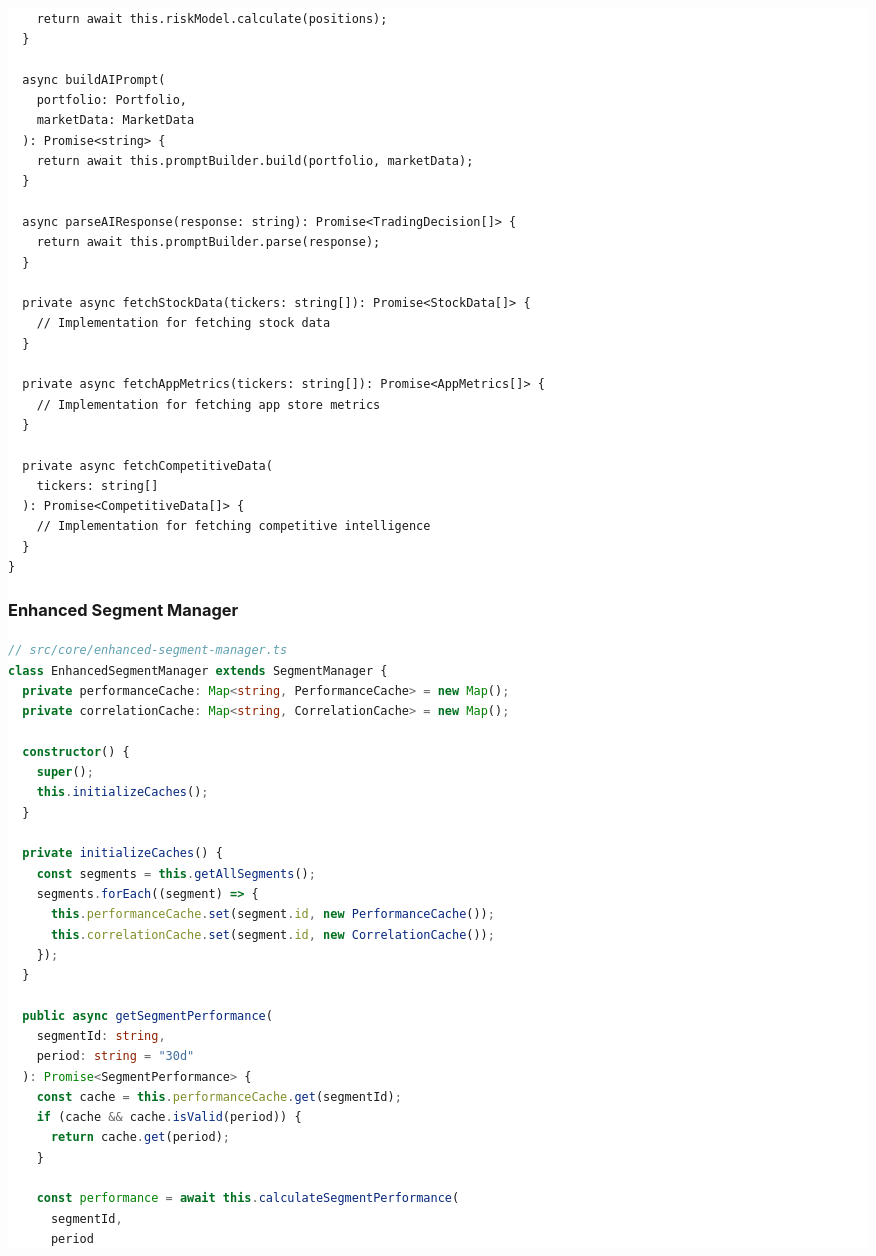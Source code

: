 ````
    return await this.riskModel.calculate(positions);
  }

  async buildAIPrompt(
    portfolio: Portfolio,
    marketData: MarketData
  ): Promise<string> {
    return await this.promptBuilder.build(portfolio, marketData);
  }

  async parseAIResponse(response: string): Promise<TradingDecision[]> {
    return await this.promptBuilder.parse(response);
  }

  private async fetchStockData(tickers: string[]): Promise<StockData[]> {
    // Implementation for fetching stock data
  }

  private async fetchAppMetrics(tickers: string[]): Promise<AppMetrics[]> {
    // Implementation for fetching app store metrics
  }

  private async fetchCompetitiveData(
    tickers: string[]
  ): Promise<CompetitiveData[]> {
    // Implementation for fetching competitive intelligence
  }
}
````

### **Enhanced Segment Manager**

```typescript
// src/core/enhanced-segment-manager.ts
class EnhancedSegmentManager extends SegmentManager {
  private performanceCache: Map<string, PerformanceCache> = new Map();
  private correlationCache: Map<string, CorrelationCache> = new Map();

  constructor() {
    super();
    this.initializeCaches();
  }

  private initializeCaches() {
    const segments = this.getAllSegments();
    segments.forEach((segment) => {
      this.performanceCache.set(segment.id, new PerformanceCache());
      this.correlationCache.set(segment.id, new CorrelationCache());
    });
  }

  public async getSegmentPerformance(
    segmentId: string,
    period: string = "30d"
  ): Promise<SegmentPerformance> {
    const cache = this.performanceCache.get(segmentId);
    if (cache && cache.isValid(period)) {
      return cache.get(period);
    }

    const performance = await this.calculateSegmentPerformance(
      segmentId,
      period
```